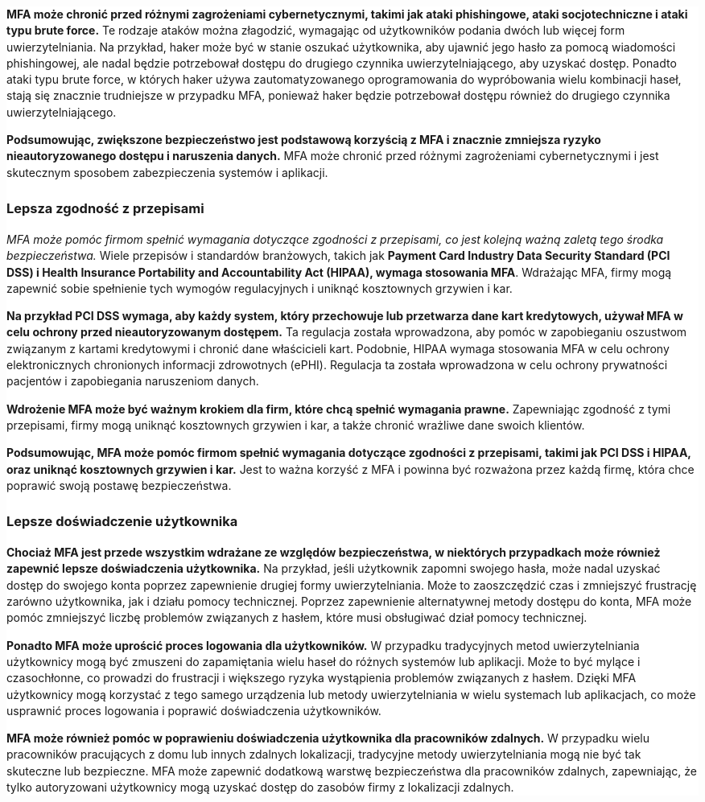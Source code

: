 **MFA może chronić przed różnymi zagrożeniami cybernetycznymi, takimi jak ataki phishingowe, ataki socjotechniczne i ataki typu brute force.** Te rodzaje ataków można złagodzić, wymagając od użytkowników podania dwóch lub więcej form uwierzytelniania. Na przykład, haker może być w stanie oszukać użytkownika, aby ujawnić jego hasło za pomocą wiadomości phishingowej, ale nadal będzie potrzebował dostępu do drugiego czynnika uwierzytelniającego, aby uzyskać dostęp. Ponadto ataki typu brute force, w których haker używa zautomatyzowanego oprogramowania do wypróbowania wielu kombinacji haseł, stają się znacznie trudniejsze w przypadku MFA, ponieważ haker będzie potrzebował dostępu również do drugiego czynnika uwierzytelniającego.

**Podsumowując, zwiększone bezpieczeństwo jest podstawową korzyścią z MFA i znacznie zmniejsza ryzyko nieautoryzowanego dostępu i naruszenia danych.** MFA może chronić przed różnymi zagrożeniami cybernetycznymi i jest skutecznym sposobem zabezpieczenia systemów i aplikacji.

### Lepsza zgodność z przepisami

*MFA może pomóc firmom spełnić wymagania dotyczące zgodności z przepisami, co jest kolejną ważną zaletą tego środka bezpieczeństwa.* Wiele przepisów i standardów branżowych, takich jak **Payment Card Industry Data Security Standard (PCI DSS) i Health Insurance Portability and Accountability Act (HIPAA), wymaga stosowania MFA**. Wdrażając MFA, firmy mogą zapewnić sobie spełnienie tych wymogów regulacyjnych i uniknąć kosztownych grzywien i kar.

**Na przykład PCI DSS wymaga, aby każdy system, który przechowuje lub przetwarza dane kart kredytowych, używał MFA w celu ochrony przed nieautoryzowanym dostępem.** Ta regulacja została wprowadzona, aby pomóc w zapobieganiu oszustwom związanym z kartami kredytowymi i chronić dane właścicieli kart. Podobnie, HIPAA wymaga stosowania MFA w celu ochrony elektronicznych chronionych informacji zdrowotnych (ePHI). Regulacja ta została wprowadzona w celu ochrony prywatności pacjentów i zapobiegania naruszeniom danych.

**Wdrożenie MFA może być ważnym krokiem dla firm, które chcą spełnić wymagania prawne.** Zapewniając zgodność z tymi przepisami, firmy mogą uniknąć kosztownych grzywien i kar, a także chronić wrażliwe dane swoich klientów.

**Podsumowując, MFA może pomóc firmom spełnić wymagania dotyczące zgodności z przepisami, takimi jak PCI DSS i HIPAA, oraz uniknąć kosztownych grzywien i kar.** Jest to ważna korzyść z MFA i powinna być rozważona przez każdą firmę, która chce poprawić swoją postawę bezpieczeństwa.

### Lepsze doświadczenie użytkownika

**Chociaż MFA jest przede wszystkim wdrażane ze względów bezpieczeństwa, w niektórych przypadkach może również zapewnić lepsze doświadczenia użytkownika.** Na przykład, jeśli użytkownik zapomni swojego hasła, może nadal uzyskać dostęp do swojego konta poprzez zapewnienie drugiej formy uwierzytelniania. Może to zaoszczędzić czas i zmniejszyć frustrację zarówno użytkownika, jak i działu pomocy technicznej. Poprzez zapewnienie alternatywnej metody dostępu do konta, MFA może pomóc zmniejszyć liczbę problemów związanych z hasłem, które musi obsługiwać dział pomocy technicznej.

**Ponadto MFA może uprościć proces logowania dla użytkowników.** W przypadku tradycyjnych metod uwierzytelniania użytkownicy mogą być zmuszeni do zapamiętania wielu haseł do różnych systemów lub aplikacji. Może to być mylące i czasochłonne, co prowadzi do frustracji i większego ryzyka wystąpienia problemów związanych z hasłem. Dzięki MFA użytkownicy mogą korzystać z tego samego urządzenia lub metody uwierzytelniania w wielu systemach lub aplikacjach, co może usprawnić proces logowania i poprawić doświadczenia użytkowników.

**MFA może również pomóc w poprawieniu doświadczenia użytkownika dla pracowników zdalnych.** W przypadku wielu pracowników pracujących z domu lub innych zdalnych lokalizacji, tradycyjne metody uwierzytelniania mogą nie być tak skuteczne lub bezpieczne. MFA może zapewnić dodatkową warstwę bezpieczeństwa dla pracowników zdalnych, zapewniając, że tylko autoryzowani użytkownicy mogą uzyskać dostęp do zasobów firmy z lokalizacji zdalnych.
